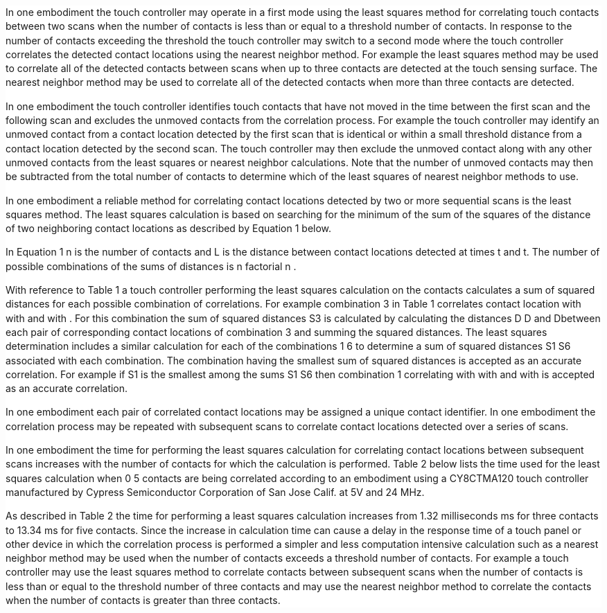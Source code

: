 In one embodiment the touch controller may operate in a first mode using the least squares method for correlating touch contacts between two scans when the number of contacts is less than or equal to a threshold number of contacts. In response to the number of contacts exceeding the threshold the touch controller may switch to a second mode where the touch controller correlates the detected contact locations using the nearest neighbor method. For example the least squares method may be used to correlate all of the detected contacts between scans when up to three contacts are detected at the touch sensing surface. The nearest neighbor method may be used to correlate all of the detected contacts when more than three contacts are detected.

In one embodiment the touch controller identifies touch contacts that have not moved in the time between the first scan and the following scan and excludes the unmoved contacts from the correlation process. For example the touch controller may identify an unmoved contact from a contact location detected by the first scan that is identical or within a small threshold distance from a contact location detected by the second scan. The touch controller may then exclude the unmoved contact along with any other unmoved contacts from the least squares or nearest neighbor calculations. Note that the number of unmoved contacts may then be subtracted from the total number of contacts to determine which of the least squares of nearest neighbor methods to use.

In one embodiment a reliable method for correlating contact locations detected by two or more sequential scans is the least squares method. The least squares calculation is based on searching for the minimum of the sum of the squares of the distance of two neighboring contact locations as described by Equation 1 below.

In Equation 1 n is the number of contacts and L is the distance between contact locations detected at times t and t. The number of possible combinations of the sums of distances is n factorial n .

With reference to Table 1 a touch controller performing the least squares calculation on the contacts calculates a sum of squared distances for each possible combination of correlations. For example combination 3 in Table 1 correlates contact location with with and with . For this combination the sum of squared distances S3 is calculated by calculating the distances D D and Dbetween each pair of corresponding contact locations of combination 3 and summing the squared distances. The least squares determination includes a similar calculation for each of the combinations 1 6 to determine a sum of squared distances S1 S6 associated with each combination. The combination having the smallest sum of squared distances is accepted as an accurate correlation. For example if S1 is the smallest among the sums S1 S6 then combination 1 correlating with with and with is accepted as an accurate correlation.

In one embodiment each pair of correlated contact locations may be assigned a unique contact identifier. In one embodiment the correlation process may be repeated with subsequent scans to correlate contact locations detected over a series of scans.

In one embodiment the time for performing the least squares calculation for correlating contact locations between subsequent scans increases with the number of contacts for which the calculation is performed. Table 2 below lists the time used for the least squares calculation when 0 5 contacts are being correlated according to an embodiment using a CY8CTMA120 touch controller manufactured by Cypress Semiconductor Corporation of San Jose Calif. at 5V and 24 MHz.

As described in Table 2 the time for performing a least squares calculation increases from 1.32 milliseconds ms for three contacts to 13.34 ms for five contacts. Since the increase in calculation time can cause a delay in the response time of a touch panel or other device in which the correlation process is performed a simpler and less computation intensive calculation such as a nearest neighbor method may be used when the number of contacts exceeds a threshold number of contacts. For example a touch controller may use the least squares method to correlate contacts between subsequent scans when the number of contacts is less than or equal to the threshold number of three contacts and may use the nearest neighbor method to correlate the contacts when the number of contacts is greater than three contacts.
